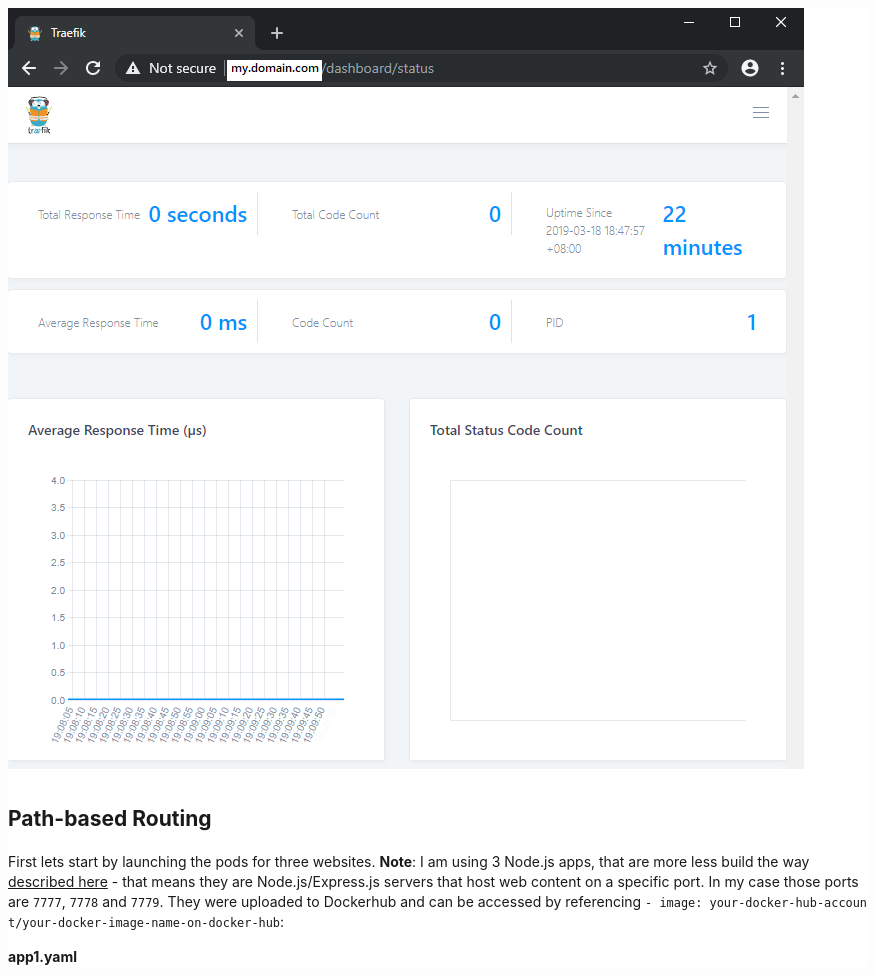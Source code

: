 ![Traefik Ingress for your Kubernetes Cluster](./kubernetes-traefik-ingress_03.png)



## Path-based Routing

First lets start by launching the pods for three websites. __Note__: I am using 3 Node.js apps, that are more less build the way [described here](/express-generator-dockerrized/) - that means they are Node.js/Express.js servers that host web content on a specific port. In my case those ports are `7777`, `7778` and `7779`. They were uploaded to Dockerhub and can be accessed by referencing `- image: your-docker-hub-account/your-docker-image-name-on-docker-hub`:


__app1.yaml__
